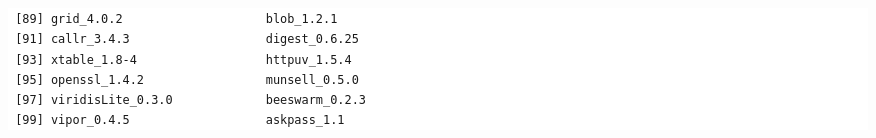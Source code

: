 ```
 [89] grid_4.0.2                    blob_1.2.1                   
 [91] callr_3.4.3                   digest_0.6.25                
 [93] xtable_1.8-4                  httpuv_1.5.4                 
 [95] openssl_1.4.2                 munsell_0.5.0                
 [97] viridisLite_0.3.0             beeswarm_0.2.3               
 [99] vipor_0.4.5                   askpass_1.1                  
```
</div>
